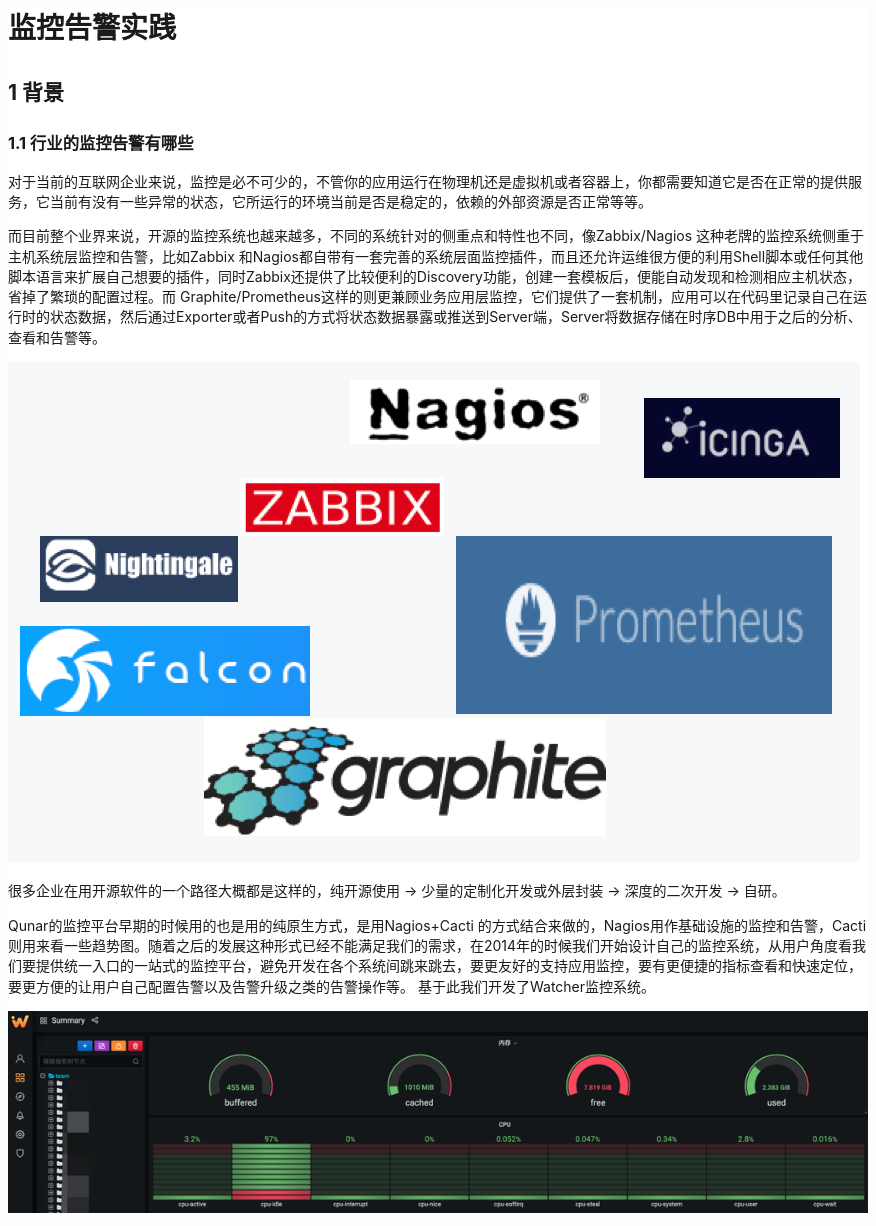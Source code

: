 # 监控告警实践

## 1 背景

### 1.1 行业的监控告警有哪些

对于当前的互联网企业来说，监控是必不可少的，不管你的应用运行在物理机还是虚拟机或者容器上，你都需要知道它是否在正常的提供服务，它当前有没有一些异常的状态，它所运行的环境当前是否是稳定的，依赖的外部资源是否正常等等。

而目前整个业界来说，开源的监控系统也越来越多，不同的系统针对的侧重点和特性也不同，像Zabbix/Nagios 这种老牌的监控系统侧重于主机系统层监控和告警，比如Zabbix 和Nagios都自带有一套完善的系统层面监控插件，而且还允许运维很方便的利用Shell脚本或任何其他脚本语言来扩展自己想要的插件，同时Zabbix还提供了比较便利的Discovery功能，创建一套模板后，便能自动发现和检测相应主机状态，省掉了繁琐的配置过程。而 Graphite/Prometheus这样的则更兼顾业务应用层监控，它们提供了一套机制，应用可以在代码里记录自己在运行时的状态数据，然后通过Exporter或者Push的方式将状态数据暴露或推送到Server端，Server将数据存储在时序DB中用于之后的分析、查看和告警等。

![image01](../images/monitor/monitor01.png)



很多企业在用开源软件的一个路径大概都是这样的，纯开源使用 → 少量的定制化开发或外层封装 → 深度的二次开发 → 自研。 

Qunar的监控平台早期的时候用的也是用的纯原生方式，是用Nagios+Cacti 的方式结合来做的，Nagios用作基础设施的监控和告警，Cacti则用来看一些趋势图。随着之后的发展这种形式已经不能满足我们的需求，在2014年的时候我们开始设计自己的监控系统，从用户角度看我们要提供统一入口的一站式的监控平台，避免开发在各个系统间跳来跳去，要更友好的支持应用监控，要有更便捷的指标查看和快速定位，要更方便的让用户自己配置告警以及告警升级之类的告警操作等。 基于此我们开发了Watcher监控系统。

![monitor02](../images/monitor/monitor02.png)
